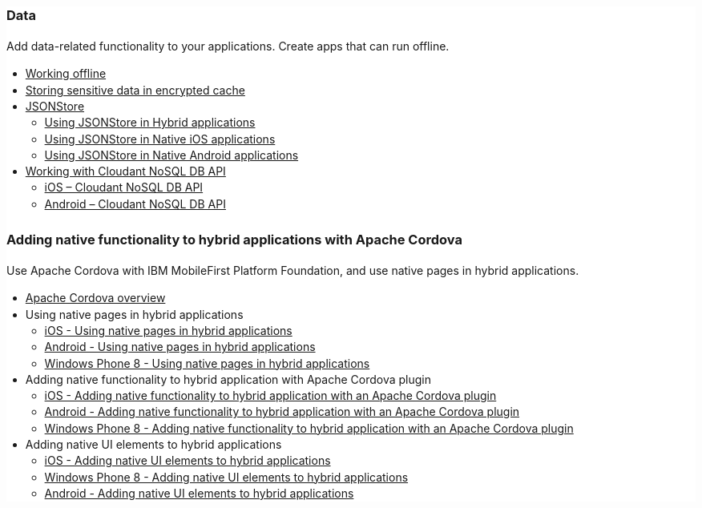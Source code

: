 ### Data
Add data-related functionality to your applications. Create apps that can run offline.

* [Working offline](tutorials/en/foundation/7.1/data/working-offline.pdf)
* [Storing sensitive data in encrypted cache](tutorials/en/foundation/7.1/data/storing-sensitive-data-in-encrypted-cache.pdf)
* [JSONStore](tutorials/en/foundation/7.1/data/jsonstore.pdf)
    * [Using JSONStore in Hybrid applications](tutorials/en/foundation/7.1/data/jsonstore/jsonstore-javascript-api.pdf)
    * [Using JSONStore in Native iOS applications](tutorials/en/foundation/7.1/data/jsonstore/jsonstore-objective-c-api.pdf)
    * [Using JSONStore in Native Android applications](tutorials/en/foundation/7.1/data/jsonstore/jsonstore-java-api.pdf)
* [Working with Cloudant NoSQL DB API](tutorials/en/foundation/7.1/data/working-with-cloudant-nosql-db-api.pdf)
    * [iOS – Cloudant NoSQL DB API](tutorials/en/foundation/7.1/data/working-with-cloudant-nosql-db-api/ios.pdf)
    * [Android – Cloudant NoSQL DB API](tutorials/en/foundation/7.1/data/working-with-cloudant-nosql-db-api/android.pdf)

### Adding native functionality to hybrid applications with Apache Cordova
Use Apache Cordova with IBM MobileFirst Platform Foundation, and use native pages in hybrid applications.

* [Apache Cordova overview](tutorials/en/foundation/7.1/adding-native-functionality/apache-cordova-overview.pdf)
* Using native pages in hybrid applications
    * [iOS - Using native pages in hybrid applications](tutorials/en/foundation/7.1/adding-native-functionality/ios-using-native-pages-hybrid-applications.pdf)
    * [Android - Using native pages in hybrid applications](tutorials/en/foundation/7.1/adding-native-functionality/android-using-native-pages-hybrid-applications.pdf)
    * [Windows Phone 8 - Using native pages in hybrid applications](tutorials/en/foundation/7.1/adding-native-functionality/windows-phone-8-using-native-pages-hybrid-applications.pdf)
* Adding native functionality to hybrid application with Apache Cordova plugin
    * [iOS - Adding native functionality to hybrid application with an Apache Cordova plugin](tutorials/en/foundation/7.1/adding-native-functionality/ios-adding-native-functionality-hybrid-application-apache-cordova-plugin.pdf)
    * [Android - Adding native functionality to hybrid application with an Apache Cordova plugin](tutorials/en/foundation/7.1/adding-native-functionality/android-adding-native-functionality-hybrid-application-apache-cordova-plugin.pdf)
    * [Windows Phone 8 - Adding native functionality to hybrid application with an Apache Cordova plugin](tutorials/en/foundation/7.1/adding-native-functionality/windows-phone-8-adding-native-functionality-hybrid-application-apache-cordova-plugin.pdf)
* Adding native UI elements to hybrid applications
    * [iOS - Adding native UI elements to hybrid applications](tutorials/en/foundation/7.1/adding-native-functionality/ios-adding-native-ui-elements-hybrid-applications.pdf)
    * [Windows Phone 8 - Adding native UI elements to hybrid applications](tutorials/en/foundation/7.1/adding-native-functionality/windows-phone-8-adding-native-ui-elements-hybrid-applications.pdf)
    * [Android - Adding native UI elements to hybrid applications](tutorials/en/foundation/7.1/adding-native-functionality/android-adding-native-ui-elements-hybrid-applications.pdf)

